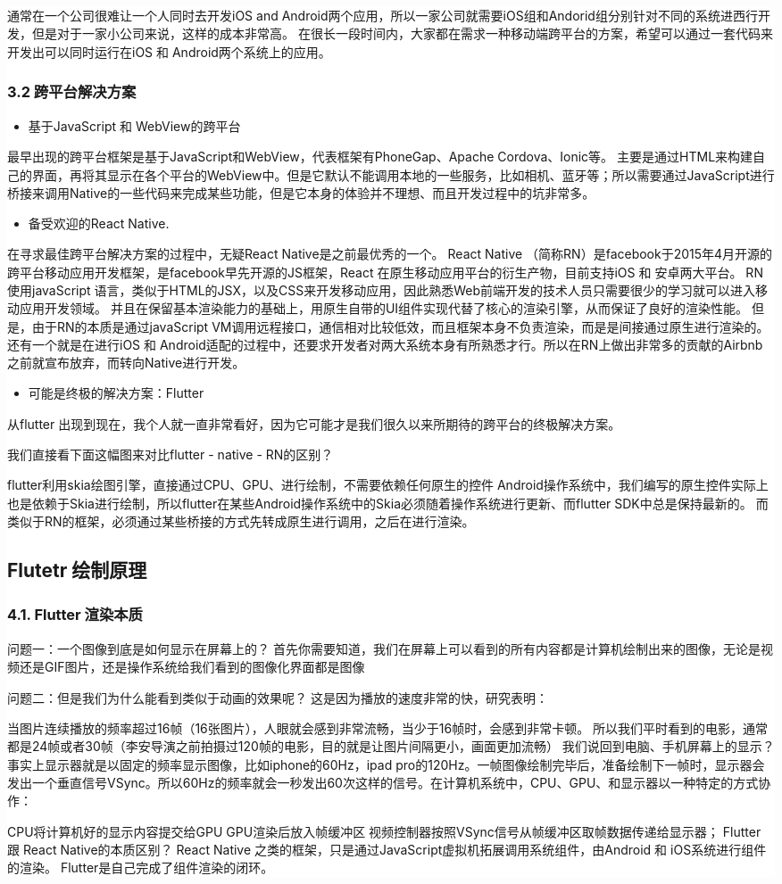 
通常在一个公司很难让一个人同时去开发iOS and Android两个应用，所以一家公司就需要iOS组和Andorid组分别针对不同的系统进西行开发，但是对于一家小公司来说，这样的成本非常高。
在很长一段时间内，大家都在需求一种移动端跨平台的方案，希望可以通过一套代码来开发出可以同时运行在iOS 和 Android两个系统上的应用。

### 3.2 跨平台解决方案

* 基于JavaScript 和 WebView的跨平台


最早出现的跨平台框架是基于JavaScript和WebView，代表框架有PhoneGap、Apache Cordova、Ionic等。
主要是通过HTML来构建自己的界面，再将其显示在各个平台的WebView中。但是它默认不能调用本地的一些服务，比如相机、蓝牙等；所以需要通过JavaScript进行桥接来调用Native的一些代码来完成某些功能，但是它本身的体验并不理想、而且开发过程中的坑非常多。

* 备受欢迎的React Native.


在寻求最佳跨平台解决方案的过程中，无疑React Native是之前最优秀的一个。
React Native （简称RN）是facebook于2015年4月开源的跨平台移动应用开发框架，是facebook早先开源的JS框架，React 在原生移动应用平台的衍生产物，目前支持iOS 和 安卓两大平台。
RN使用javaScript 语言，类似于HTML的JSX，以及CSS来开发移动应用，因此熟悉Web前端开发的技术人员只需要很少的学习就可以进入移动应用开发领域。
并且在保留基本渲染能力的基础上，用原生自带的UI组件实现代替了核心的渲染引擎，从而保证了良好的渲染性能。
但是，由于RN的本质是通过javaScript VM调用远程接口，通信相对比较低效，而且框架本身不负责渲染，而是是间接通过原生进行渲染的。还有一个就是在进行iOS 和 Android适配的过程中，还要求开发者对两大系统本身有所熟悉才行。所以在RN上做出非常多的贡献的Airbnb之前就宣布放弃，而转向Native进行开发。

* 可能是终极的解决方案：Flutter


从flutter 出现到现在，我个人就一直非常看好，因为它可能才是我们很久以来所期待的跨平台的终极解决方案。

我们直接看下面这幅图来对比flutter - native - RN的区别？


flutter利用skia绘图引擎，直接通过CPU、GPU、进行绘制，不需要依赖任何原生的控件
Android操作系统中，我们编写的原生控件实际上也是依赖于Skia进行绘制，所以flutter在某些Android操作系统中的Skia必须随着操作系统进行更新、而flutter SDK中总是保持最新的。
而类似于RN的框架，必须通过某些桥接的方式先转成原生进行调用，之后在进行渲染。
## Flutetr 绘制原理

### 4.1. Flutter 渲染本质
问题一：一个图像到底是如何显示在屏幕上的？
首先你需要知道，我们在屏幕上可以看到的所有内容都是计算机绘制出来的图像，无论是视频还是GIF图片，还是操作系统给我们看到的图像化界面都是图像

问题二：但是我们为什么能看到类似于动画的效果呢？
这是因为播放的速度非常的快，研究表明：

当图片连续播放的频率超过16帧（16张图片），人眼就会感到非常流畅，当少于16帧时，会感到非常卡顿。
所以我们平时看到的电影，通常都是24帧或者30帧（李安导演之前拍摄过120帧的电影，目的就是让图片间隔更小，画面更加流畅）
我们说回到电脑、手机屏幕上的显示？
事实上显示器就是以固定的频率显示图像，比如iphone的60Hz，ipad pro的120Hz。一帧图像绘制完毕后，准备绘制下一帧时，显示器会发出一个垂直信号VSync。所以60Hz的频率就会一秒发出60次这样的信号。在计算机系统中，CPU、GPU、和显示器以一种特定的方式协作：

CPU将计算机好的显示内容提交给GPU
GPU渲染后放入帧缓冲区
视频控制器按照VSync信号从帧缓冲区取帧数据传递给显示器；
Flutter 跟 React Native的本质区别？
React Native 之类的框架，只是通过JavaScript虚拟机拓展调用系统组件，由Android 和 iOS系统进行组件的渲染。
Flutter是自己完成了组件渲染的闭环。
